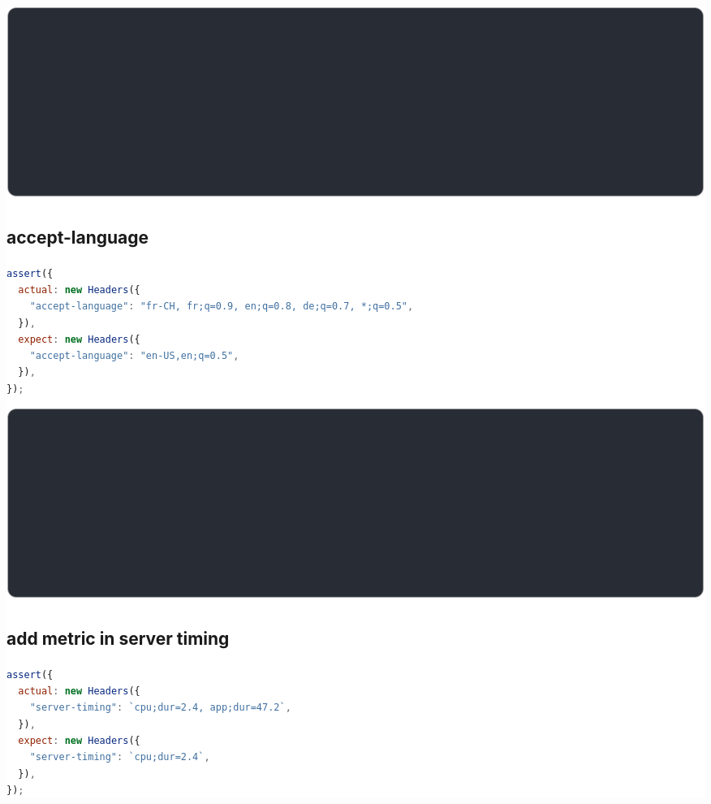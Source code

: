 ![img](accept-encoding_diff_on_q/accept-encoding_diff_on_q_throw.svg)

## accept-language

```js
assert({
  actual: new Headers({
    "accept-language": "fr-CH, fr;q=0.9, en;q=0.8, de;q=0.7, *;q=0.5",
  }),
  expect: new Headers({
    "accept-language": "en-US,en;q=0.5",
  }),
});
```

![img](accept-language/accept-language_throw.svg)

## add metric in server timing

```js
assert({
  actual: new Headers({
    "server-timing": `cpu;dur=2.4, app;dur=47.2`,
  }),
  expect: new Headers({
    "server-timing": `cpu;dur=2.4`,
  }),
});
```
